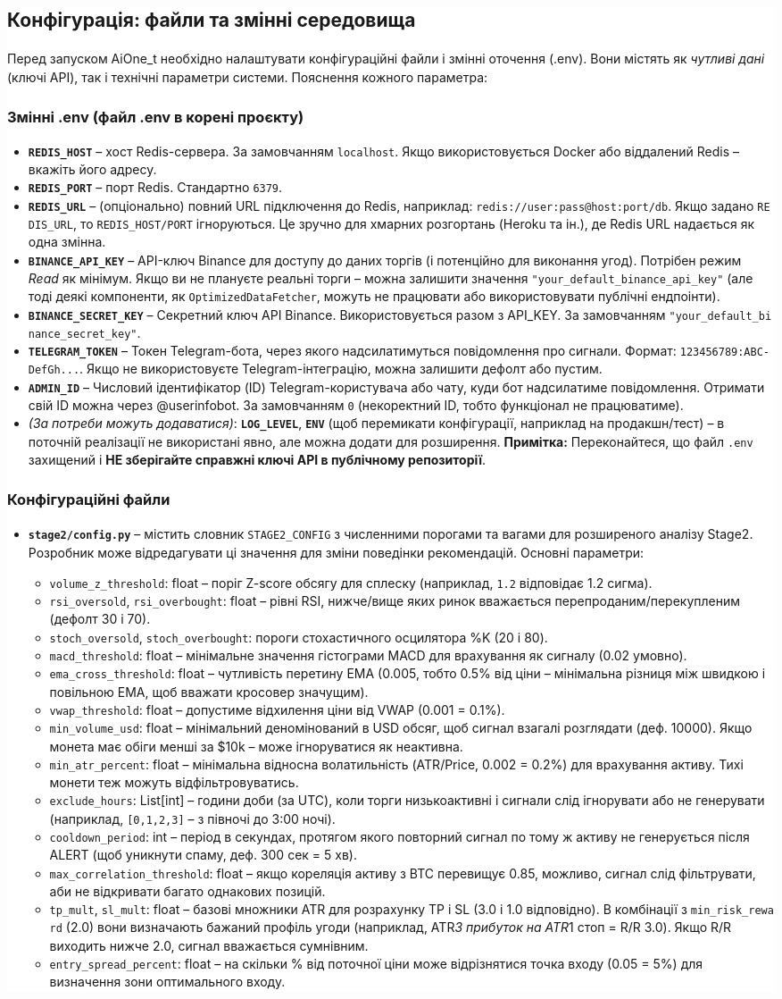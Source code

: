 ## Конфігурація: файли та змінні середовища

Перед запуском AiOne\_t необхідно налаштувати конфігураційні файли і змінні оточення (.env). Вони містять як *чутливі дані* (ключі API), так і технічні параметри системи. Пояснення кожного параметра:

### Змінні .env (файл .env в корені проєкту)

* **`REDIS_HOST`** – хост Redis-сервера. За замовчанням `localhost`. Якщо використовується Docker або віддалений Redis – вкажіть його адресу.
* **`REDIS_PORT`** – порт Redis. Стандартно `6379`.
* **`REDIS_URL`** – (опціонально) повний URL підключення до Redis, наприклад: `redis://user:pass@host:port/db`. Якщо задано `REDIS_URL`, то `REDIS_HOST/PORT` ігноруються. Це зручно для хмарних розгортань (Heroku та ін.), де Redis URL надається як одна змінна.
* **`BINANCE_API_KEY`** – API-ключ Binance для доступу до даних торгів (і потенційно для виконання угод). Потрібен режим *Read* як мінімум. Якщо ви не плануєте реальні торги – можна залишити значення `"your_default_binance_api_key"` (але тоді деякі компоненти, як `OptimizedDataFetcher`, можуть не працювати або використовувати публічні ендпоінти).
* **`BINANCE_SECRET_KEY`** – Секретний ключ API Binance. Використовується разом з API\_KEY. За замовчанням `"your_default_binance_secret_key"`.
* **`TELEGRAM_TOKEN`** – Токен Telegram-бота, через якого надсилатимуться повідомлення про сигнали. Формат: `123456789:ABC-DefGh...`. Якщо не використовуєте Telegram-інтеграцію, можна залишити дефолт або пустим.
* **`ADMIN_ID`** – Числовий ідентифікатор (ID) Telegram-користувача або чату, куди бот надсилатиме повідомлення. Отримати свій ID можна через @userinfobot. За замовчанням `0` (некоректний ID, тобто функціонал не працюватиме).
* *(За потреби можуть додаватися)*: **`LOG_LEVEL`**, **`ENV`** (щоб перемикати конфігурації, наприклад на продакшн/тест) – в поточній реалізації не використані явно, але можна додати для розширення. **Примітка:** Переконайтеся, що файл `.env` захищений і **НЕ зберігайте справжні ключі API в публічному репозиторії**.

### Конфігураційні файли

* **`stage2/config.py`** – містить словник `STAGE2_CONFIG` з численними порогами та вагами для розширеного аналізу Stage2. Розробник може відредагувати ці значення для зміни поведінки рекомендацій. Основні параметри:

  * `volume_z_threshold`: float – поріг Z-score обсягу для сплеску (наприклад, `1.2` відповідає 1.2 сигма).
  * `rsi_oversold`, `rsi_overbought`: float – рівні RSI, нижче/вище яких ринок вважається перепроданим/перекупленим (дефолт 30 і 70).
  * `stoch_oversold`, `stoch_overbought`: пороги стохастичного осцилятора %K (20 і 80).
  * `macd_threshold`: float – мінімальне значення гістограми MACD для врахування як сигналу (0.02 умовно).
  * `ema_cross_threshold`: float – чутливість перетину EMA (0.005, тобто 0.5% від ціни – мінімальна різниця між швидкою і повільною EMA, щоб вважати кросовер значущим).
  * `vwap_threshold`: float – допустиме відхилення ціни від VWAP (0.001 = 0.1%).
  * `min_volume_usd`: float – мінімальний деномінований в USD обсяг, щоб сигнал взагалі розглядати (деф. 10000). Якщо монета має обіги менші за \$10k – може ігноруватися як неактивна.
  * `min_atr_percent`: float – мінімальна відносна волатильність (ATR/Price, 0.002 = 0.2%) для врахування активу. Тихі монети теж можуть відфільтровуватись.
  * `exclude_hours`: List\[int] – години доби (за UTC), коли торги низькоактивні і сигнали слід ігнорувати або не генерувати (наприклад, `[0,1,2,3]` – з півночі до 3:00 ночі).
  * `cooldown_period`: int – період в секундах, протягом якого повторний сигнал по тому ж активу не генерується після ALERT (щоб уникнути спаму, деф. 300 сек = 5 хв).
  * `max_correlation_threshold`: float – якщо кореляція активу з BTC перевищує 0.85, можливо, сигнал слід фільтрувати, аби не відкривати багато однакових позицій.
  * `tp_mult`, `sl_mult`: float – базові множники ATR для розрахунку TP і SL (3.0 і 1.0 відповідно). В комбінації з `min_risk_reward` (2.0) вони визначають бажаний профіль угоди (наприклад, ATR*3 прибуток на ATR*1 стоп = R/R 3.0). Якщо R/R виходить нижче 2.0, сигнал вважається сумнівним.
  * `entry_spread_percent`: float – на скільки % від поточної ціни може відрізнятися точка входу (0.05 = 5%) для визначення зони оптимального входу.